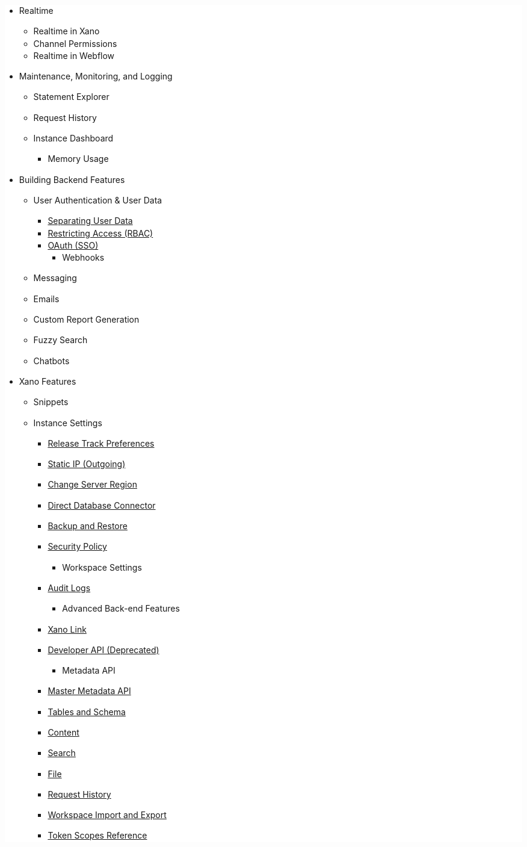 -   
    Realtime
    
    -   Realtime in Xano
    -   Channel Permissions
    -   Realtime in Webflow

-   
    Maintenance, Monitoring, and Logging
    
    -   Statement Explorer
    -   Request History
    -   Instance Dashboard
        
        -   Memory Usage
        
-   
    Building Backend Features
    
    -   User Authentication & User Data
        
        -   [Separating User Data](../building-backend-features/user-authentication-and-user-data/separating-user-data.html)
        -   [Restricting Access (RBAC)](../building-backend-features/user-authentication-and-user-data/restricting-access-rbac.html)
        -   [OAuth (SSO)](../building-backend-features/user-authentication-and-user-data/oauth-sso.html)
            -   Webhooks
    -   Messaging
    -   Emails
    -   Custom Report Generation
    -   Fuzzy Search
    -   Chatbots

-   
    Xano Features
    
    -   Snippets
    -   Instance Settings
        
        -   [Release Track Preferences](../xano-features/instance-settings/release-track-preferences.html)
        -   [Static IP (Outgoing)](../xano-features/instance-settings/static-ip-outgoing.html)
        -   [Change Server Region](../xano-features/instance-settings/change-server-region.html)
        -   [Direct Database Connector](../xano-features/instance-settings/direct-database-connector.html)
        -   [Backup and Restore](../xano-features/instance-settings/backup-and-restore.html)
        -   [Security Policy](../xano-features/instance-settings/security-policy.html)
            -   Workspace Settings
        
        -   [Audit Logs](../xano-features/workspace-settings/audit-logs.html)
            -   Advanced Back-end Features
        
        -   [Xano Link](../xano-features/advanced-back-end-features/xano-link.html)
        -   [Developer API (Deprecated)](../xano-features/advanced-back-end-features/developer-api-deprecated.html)
            -   Metadata API
        
        -   [Master Metadata API](../xano-features/metadata-api/master-metadata-api.html)
        -   [Tables and Schema](../xano-features/metadata-api/tables-and-schema.html)
        -   [Content](../xano-features/metadata-api/content.html)
        -   [Search](../xano-features/metadata-api/search.html)
        -   [File](../xano-features/metadata-api/file.html)
        -   [Request History](../xano-features/metadata-api/request-history.html)
        -   [Workspace Import and Export](../xano-features/metadata-api/workspace-import-and-export.html)
        -   [Token Scopes Reference](../xano-features/metadata-api/token-scopes-reference.html)
        